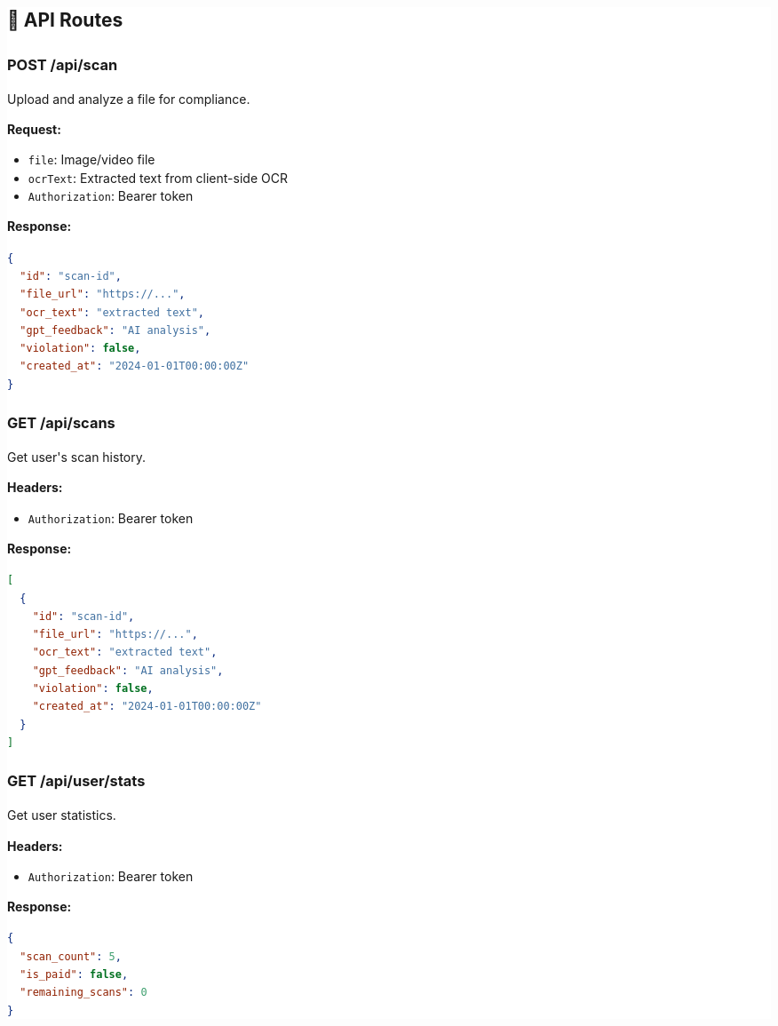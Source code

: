 ## 🔌 API Routes

### POST /api/scan
Upload and analyze a file for compliance.

**Request:**
- `file`: Image/video file
- `ocrText`: Extracted text from client-side OCR
- `Authorization`: Bearer token

**Response:**
```json
{
  "id": "scan-id",
  "file_url": "https://...",
  "ocr_text": "extracted text",
  "gpt_feedback": "AI analysis",
  "violation": false,
  "created_at": "2024-01-01T00:00:00Z"
}
```

### GET /api/scans
Get user's scan history.

**Headers:**
- `Authorization`: Bearer token

**Response:**
```json
[
  {
    "id": "scan-id",
    "file_url": "https://...",
    "ocr_text": "extracted text",
    "gpt_feedback": "AI analysis",
    "violation": false,
    "created_at": "2024-01-01T00:00:00Z"
  }
]
```

### GET /api/user/stats
Get user statistics.

**Headers:**
- `Authorization`: Bearer token

**Response:**
```json
{
  "scan_count": 5,
  "is_paid": false,
  "remaining_scans": 0
}
```
